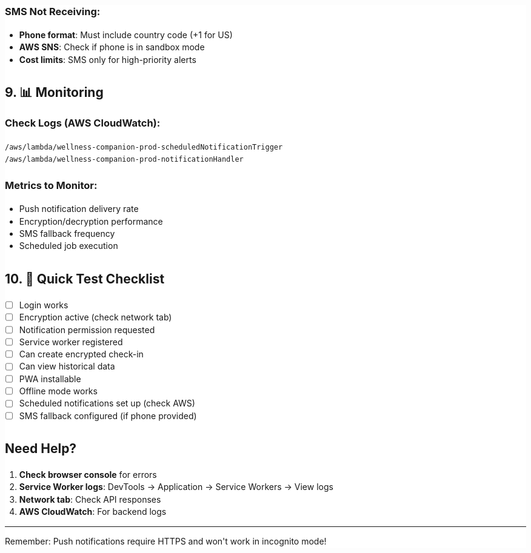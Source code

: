 ### SMS Not Receiving:
- **Phone format**: Must include country code (+1 for US)
- **AWS SNS**: Check if phone is in sandbox mode
- **Cost limits**: SMS only for high-priority alerts

## 9. 📊 Monitoring

### Check Logs (AWS CloudWatch):
```
/aws/lambda/wellness-companion-prod-scheduledNotificationTrigger
/aws/lambda/wellness-companion-prod-notificationHandler
```

### Metrics to Monitor:
- Push notification delivery rate
- Encryption/decryption performance
- SMS fallback frequency
- Scheduled job execution

## 10. 🧪 Quick Test Checklist

- [ ] Login works
- [ ] Encryption active (check network tab)
- [ ] Notification permission requested
- [ ] Service worker registered
- [ ] Can create encrypted check-in
- [ ] Can view historical data
- [ ] PWA installable
- [ ] Offline mode works
- [ ] Scheduled notifications set up (check AWS)
- [ ] SMS fallback configured (if phone provided)

## Need Help?

1. **Check browser console** for errors
2. **Service Worker logs**: DevTools → Application → Service Workers → View logs
3. **Network tab**: Check API responses
4. **AWS CloudWatch**: For backend logs

---

Remember: Push notifications require HTTPS and won't work in incognito mode!